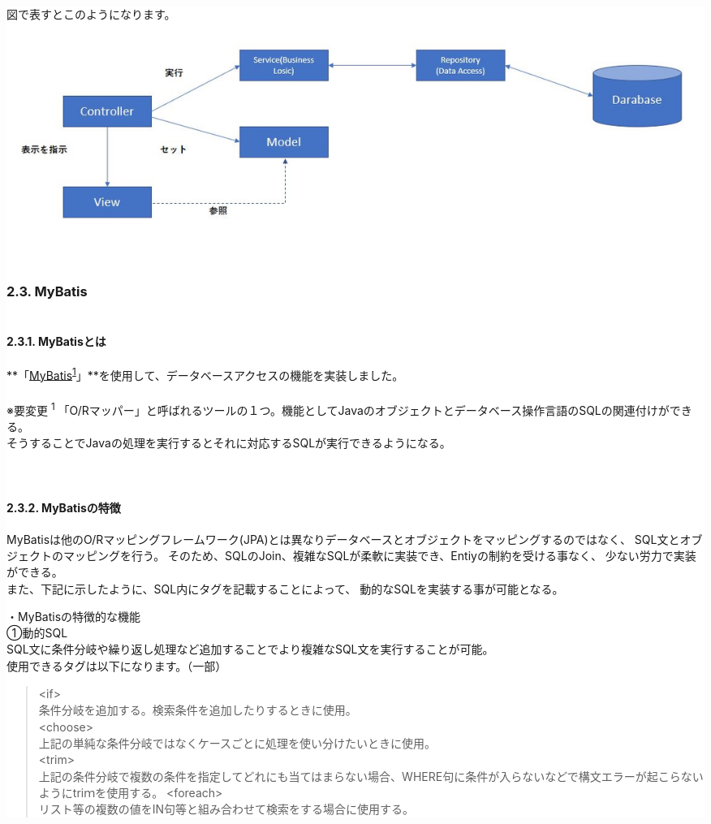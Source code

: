 図で表すとこのようになります。
![mvc](./img/mvc.JPG)<br>

# <a name="2.3."></a>
### 2.3. MyBatis
# <a name="2.3.1."></a>
#### 2.3.1. MyBatisとは<br>
**「[MyBatis](http://www.mybatis.org/mybatis-3/ja/)<sup>[1](#note2)</sup>」**を使用して、データベースアクセスの機能を実装しました。
<br><br>
※要変更
<sup><a name="note2">1</a></sup> 「O/Rマッパー」と呼ばれるツールの１つ。機能としてJavaのオブジェクトとデータベース操作言語のSQLの関連付けができる。<br>
そうすることでJavaの処理を実行するとそれに対応するSQLが実行できるようになる。
<br><br>
# <a name="2.3.2."></a>
#### 2.3.2. MyBatisの特徴<br>
MyBatisは他のO/Rマッピングフレームワーク(JPA)とは異なりデータベースとオブジェクトをマッピングするのではなく、
SQL文とオブジェクトのマッピングを行う。
そのため、SQLのJoin、複雑なSQLが柔軟に実装でき、Entiyの制約を受ける事なく、
少ない労力で実装ができる。<br>
また、下記に示したように、SQL内にタグを記載することによって、
動的なSQLを実装する事が可能となる。

・MyBatisの特徴的な機能<br>
①動的SQL<br>
SQL文に条件分岐や繰り返し処理など追加することでより複雑なSQL文を実行することが可能。<br>
使用できるタグは以下になります。（一部）
><if\><br>
条件分岐を追加する。検索条件を追加したりするときに使用。<br>
><choose\><br>
上記の単純な条件分岐ではなくケースごとに処理を使い分けたいときに使用。<br>
><trim\><br>
上記の条件分岐で複数の条件を指定してどれにも当てはまらない場合、WHERE句に条件が入らないなどで構文エラーが起こらないようにtriｍを使用する。
><foreach\><br>
リスト等の複数の値をIN句等と組み合わせて検索をする場合に使用する。
